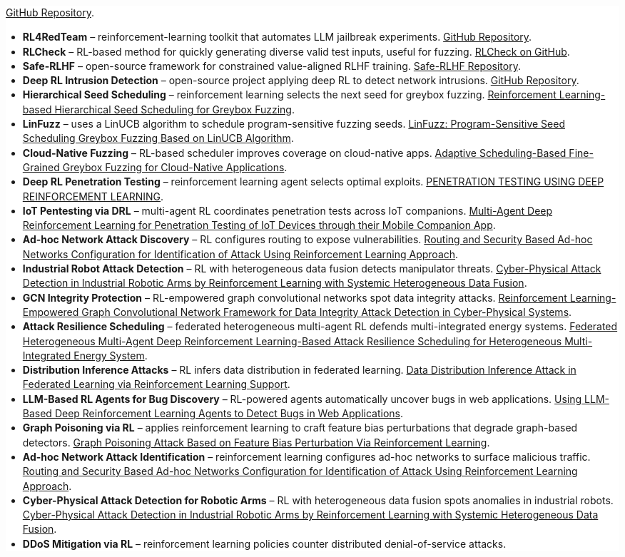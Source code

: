   [GitHub Repository](https://github.com/ethz-spylab/rlhf-poisoning).
- **RL4RedTeam** – reinforcement-learning toolkit that automates LLM jailbreak experiments.
  [GitHub Repository](https://github.com/yyzpiero/RL4RedTeam).
- **RLCheck** – RL-based method for quickly generating diverse valid test inputs, useful for fuzzing.
  [RLCheck on GitHub](https://github.com/sameerreddy13/rlcheck).
- **Safe-RLHF** – open-source framework for constrained value-aligned RLHF training.
  [Safe-RLHF Repository](https://github.com/PKU-Alignment/safe-rlhf).
- **Deep RL Intrusion Detection** – open-source project applying deep RL to detect network intrusions.
  [GitHub Repository](https://github.com/SwathiReddy03/Intrusion-Detection-System-using-Deep-Reinforcement-Learning).
- **Hierarchical Seed Scheduling** – reinforcement learning selects the next seed for greybox fuzzing.
  [Reinforcement Learning-based Hierarchical Seed Scheduling for Greybox Fuzzing](https://doi.org/10.14722/ndss.2021.24486).
- **LinFuzz** – uses a LinUCB algorithm to schedule program-sensitive fuzzing seeds.
  [LinFuzz: Program-Sensitive Seed Scheduling Greybox Fuzzing Based on LinUCB Algorithm](https://doi.org/10.1109/access.2024.3404918).
- **Cloud-Native Fuzzing** – RL-based scheduler improves coverage on cloud-native apps.
  [Adaptive Scheduling-Based Fine-Grained Greybox Fuzzing for Cloud-Native Applications](https://doi.org/10.1186/s13677-024-00681-1).
- **Deep RL Penetration Testing** – reinforcement learning agent selects optimal exploits.
  [PENETRATION TESTING USING DEEP REINFORCEMENT LEARNING](https://doi.org/10.28925/2663-4023.2024.23.1730).
- **IoT Pentesting via DRL** – multi-agent RL coordinates penetration tests across IoT companions.
  [Multi-Agent Deep Reinforcement Learning for Penetration Testing of IoT Devices through their Mobile Companion App](https://doi.org/10.36227/techrxiv.174114576.61410228/v1).
- **Ad-hoc Network Attack Discovery** – RL configures routing to expose vulnerabilities.
  [Routing and Security Based Ad-hoc Networks Configuration for Identification of Attack Using Reinforcement Learning Approach](https://doi.org/10.21203/rs.3.rs-4045649/v1).
- **Industrial Robot Attack Detection** – RL with heterogeneous data fusion detects manipulator threats.
  [Cyber-Physical Attack Detection in Industrial Robotic Arms by Reinforcement Learning with Systemic Heterogeneous Data Fusion](https://doi.org/10.2139/ssrn.5272672).
- **GCN Integrity Protection** – RL-empowered graph convolutional networks spot data integrity attacks.
  [Reinforcement Learning-Empowered Graph Convolutional Network Framework for Data Integrity Attack Detection in Cyber-Physical Systems](https://doi.org/10.17775/cseejpes.2023.01250).
- **Attack Resilience Scheduling** – federated heterogeneous multi-agent RL defends multi-integrated energy systems.
  [Federated Heterogeneous Multi-Agent Deep Reinforcement Learning-Based Attack Resilience Scheduling for Heterogeneous Multi-Integrated Energy System](https://doi.org/10.2139/ssrn.5233949).
- **Distribution Inference Attacks** – RL infers data distribution in federated learning.
  [Data Distribution Inference Attack in Federated Learning via Reinforcement Learning Support](https://doi.org/10.1016/j.hcc.2024.100235).
- **LLM-Based RL Agents for Bug Discovery** – RL-powered agents automatically uncover bugs in web applications.
  [Using LLM-Based Deep Reinforcement Learning Agents to Detect Bugs in Web Applications](https://doi.org/10.5220/0013248800003890).
- **Graph Poisoning via RL** – applies reinforcement learning to craft feature bias perturbations that degrade graph-based detectors.
  [Graph Poisoning Attack Based on Feature Bias Perturbation Via Reinforcement Learning](https://doi.org/10.2139/ssrn.5254394).
- **Ad-hoc Network Attack Identification** – reinforcement learning configures ad-hoc networks to surface malicious traffic.
  [Routing and Security Based Ad-hoc Networks Configuration for Identification of Attack Using Reinforcement Learning Approach](https://doi.org/10.21203/rs.3.rs-4045649/v1).
- **Cyber-Physical Attack Detection for Robotic Arms** – RL with heterogeneous data fusion spots anomalies in industrial robots.
  [Cyber-Physical Attack Detection in Industrial Robotic Arms by Reinforcement Learning with Systemic Heterogeneous Data Fusion](https://doi.org/10.2139/ssrn.5272672).
- **DDoS Mitigation via RL** – reinforcement learning policies counter distributed denial-of-service attacks.